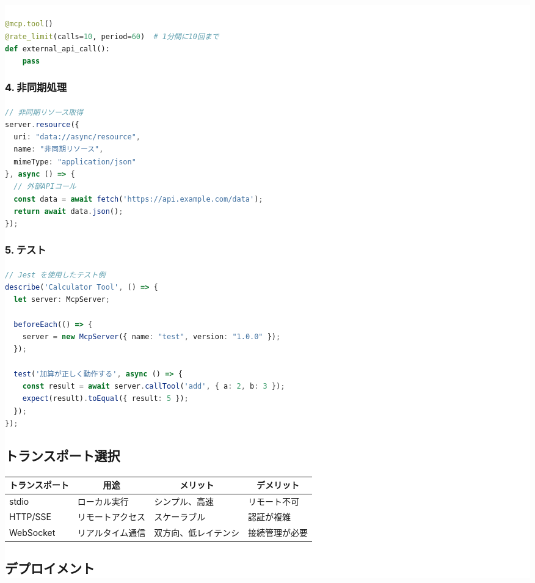 ```python

@mcp.tool()
@rate_limit(calls=10, period=60)  # 1分間に10回まで
def external_api_call():
    pass
```

### 4. 非同期処理

```typescript
// 非同期リソース取得
server.resource({
  uri: "data://async/resource",
  name: "非同期リソース",
  mimeType: "application/json"
}, async () => {
  // 外部APIコール
  const data = await fetch('https://api.example.com/data');
  return await data.json();
});
```

### 5. テスト

```typescript
// Jest を使用したテスト例
describe('Calculator Tool', () => {
  let server: McpServer;
  
  beforeEach(() => {
    server = new McpServer({ name: "test", version: "1.0.0" });
  });
  
  test('加算が正しく動作する', async () => {
    const result = await server.callTool('add', { a: 2, b: 3 });
    expect(result).toEqual({ result: 5 });
  });
});
```

## トランスポート選択

| トランスポート | 用途 | メリット | デメリット |
|--------------|-----|--------|----------|
| stdio | ローカル実行 | シンプル、高速 | リモート不可 |
| HTTP/SSE | リモートアクセス | スケーラブル | 認証が複雑 |
| WebSocket | リアルタイム通信 | 双方向、低レイテンシ | 接続管理が必要 |

## デプロイメント
